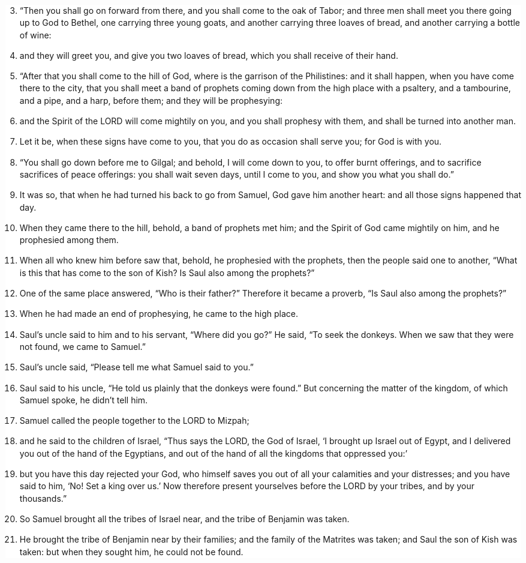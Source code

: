 3.   “Then you shall go on forward from there, and you shall come to the oak of Tabor; and three men shall meet you there going up to God to Bethel, one carrying three young goats, and another carrying three loaves of bread, and another carrying a bottle of wine:

4. and they will greet you, and give you two loaves of bread, which you shall receive of their hand.  

5.   “After that you shall come to the hill of God, where is the garrison of the Philistines: and it shall happen, when you have come there to the city, that you shall meet a band of prophets coming down from the high place with a psaltery, and a tambourine, and a pipe, and a harp, before them; and they will be prophesying:

6. and the Spirit of the LORD will come mightily on you, and you shall prophesy with them, and shall be turned into another man.

7. Let it be, when these signs have come to you, that you do as occasion shall serve you; for God is with you.  

8.   “You shall go down before me to Gilgal; and behold, I will come down to you, to offer burnt offerings, and to sacrifice sacrifices of peace offerings: you shall wait seven days, until I come to you, and show you what you shall do.”

9. It was so, that when he had turned his back to go from Samuel, God gave him another heart: and all those signs happened that day.

10. When they came there to the hill, behold, a band of prophets met him; and the Spirit of God came mightily on him, and he prophesied among them.

11. When all who knew him before saw that, behold, he prophesied with the prophets, then the people said one to another, “What is this that has come to the son of Kish? Is Saul also among the prophets?”  

12.   One of the same place answered, “Who is their father?” Therefore it became a proverb, “Is Saul also among the prophets?”

13. When he had made an end of prophesying, he came to the high place.  

14.   Saul’s uncle said to him and to his servant, “Where did you go?”   He said, “To seek the donkeys. When we saw that they were not found, we came to Samuel.”  

15.   Saul’s uncle said, “Please tell me what Samuel said to you.”  

16.   Saul said to his uncle, “He told us plainly that the donkeys were found.” But concerning the matter of the kingdom, of which Samuel spoke, he didn’t tell him.  

17.   Samuel called the people together to the LORD to Mizpah;

18. and he said to the children of Israel, “Thus says the LORD, the God of Israel, ‘I brought up Israel out of Egypt, and I delivered you out of the hand of the Egyptians, and out of the hand of all the kingdoms that oppressed you:’

19. but you have this day rejected your God, who himself saves you out of all your calamities and your distresses; and you have said to him, ‘No! Set a king over us.’ Now therefore present yourselves before the LORD by your tribes, and by your thousands.”  

20.   So Samuel brought all the tribes of Israel near, and the tribe of Benjamin was taken.

21. He brought the tribe of Benjamin near by their families; and the family of the Matrites was taken; and Saul the son of Kish was taken: but when they sought him, he could not be found.
